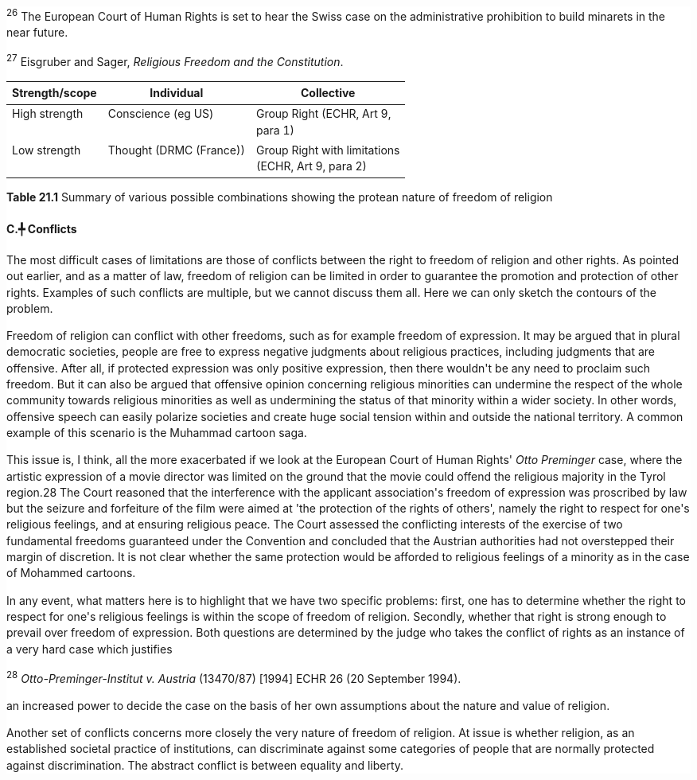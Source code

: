 <sup>26</sup> The European Court of Human Rights is set to hear the Swiss case on the administrative prohibition to build minarets in the near future.

<sup>27</sup> Eisgruber and Sager, *Religious Freedom and the Constitution*.

| Strength/scope | Individual              | Collective                                            |
|----------------|-------------------------|-------------------------------------------------------|
| High strength  | Conscience (eg US)      | Group Right (ECHR, Art 9,<br>para 1)                  |
| Low strength   | Thought (DRMC (France)) | Group Right with limitations<br>(ECHR, Art 9, para 2) |

**Table 21.1** Summary of various possible combinations showing the protean nature of freedom of religion

#### **C.╇ Conflicts**

The most difficult cases of limitations are those of conflicts between the right to freedom of religion and other rights. As pointed out earlier, and as a matter of law, freedom of religion can be limited in order to guarantee the promotion and protection of other rights. Examples of such conflicts are multiple, but we cannot discuss them all. Here we can only sketch the contours of the problem.

Freedom of religion can conflict with other freedoms, such as for example freedom of expression. It may be argued that in plural democratic societies, people are free to express negative judgments about religious practices, including judgments that are offensive. After all, if protected expression was only positive expression, then there wouldn't be any need to proclaim such freedom. But it can also be argued that offensive opinion concerning religious minorities can undermine the respect of the whole community towards religious minorities as well as undermining the status of that minority within a wider society. In other words, offensive speech can easily polarize societies and create huge social tension within and outside the national territory. A common example of this scenario is the Muhammad cartoon saga.

This issue is, I think, all the more exacerbated if we look at the European Court of Human Rights' *Otto Preminger* case, where the artistic expression of a movie director was limited on the ground that the movie could offend the religious majority in the Tyrol region.28 The Court reasoned that the interference with the applicant association's freedom of expression was proscribed by law but the seizure and forfeiture of the film were aimed at 'the protection of the rights of others', namely the right to respect for one's religious feelings, and at ensuring religious peace. The Court assessed the conflicting interests of the exercise of two fundamental freedoms guaranteed under the Convention and concluded that the Austrian authorities had not overstepped their margin of discretion. It is not clear whether the same protection would be afforded to religious feelings of a minority as in the case of Mohammed cartoons.

In any event, what matters here is to highlight that we have two specific problems: first, one has to determine whether the right to respect for one's religious feelings is within the scope of freedom of religion. Secondly, whether that right is strong enough to prevail over freedom of expression. Both questions are determined by the judge who takes the conflict of rights as an instance of a very hard case which justifies

<sup>28</sup> *Otto-Preminger-Institut v. Austria* (13470/87) [1994] ECHR 26 (20 September 1994).

an increased power to decide the case on the basis of her own assumptions about the nature and value of religion.

Another set of conflicts concerns more closely the very nature of freedom of religion. At issue is whether religion, as an established societal practice of institutions, can discriminate against some categories of people that are normally protected against discrimination. The abstract conflict is between equality and liberty.
